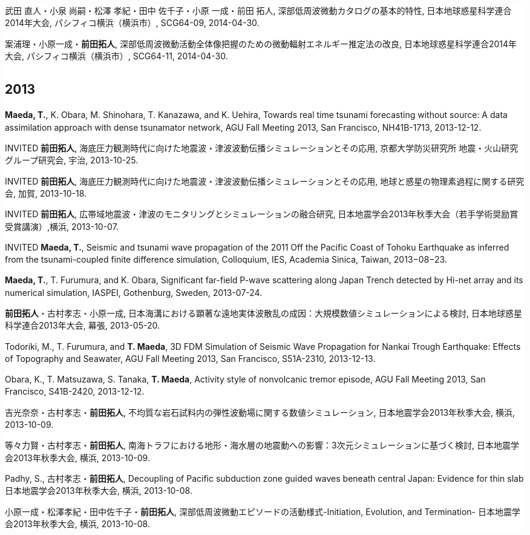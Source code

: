 武田 直人・小泉 尚嗣・松澤 孝紀・田中 佐千子・小原 一成・前田 拓人, 深部低周波微動カタログの基本的特性, 日本地球惑星科学連合2014年大会, パシフィコ横浜（横浜市）, SCG64-09, 2014-04-30.

案浦理・小原一成・__前田拓人__, 深部低周波微動活動全体像把握のための微動輻射エネルギー推定法の改良, 日本地球惑星科学連合2014年大会, パシフィコ横浜（横浜市）, SCG64-11, 2014-04-30.

## 2013

__Maeda, T.__, K. Obara, M. Shinohara, T. Kanazawa, and K. Uehira, Towards real time tsunami forecasting without source: A data assimilation approach with dense tsunamator network, AGU Fall Meeting 2013, San Francisco, NH41B-1713,
2013-12-12.

<span class="invited">INVITED</span> __前田拓人__, 海底圧力観測時代に向けた地震波・津波波動伝播シミュレーションとその応用, 京都大学防災研究所 地震・火山研究グループ研究会, 宇治,
2013-10-25.

<span class="invited">INVITED</span> __前田拓人__, 海底圧力観測時代に向けた地震波・津波波動伝播シミュレーションとその応用, 地球と惑星の物理素過程に関する研究会, 加賀,
2013-10-18.

<span class="invited">INVITED</span> __前田拓人__, 広帯域地震波・津波のモニタリングとシミュレーションの融合研究, 日本地震学会2013年秋季大会（若手学術奨励賞受賞講演）,横浜,
2013-10-07.

<span class="invited">INVITED</span> __Maeda, T.__, Seismic and tsunami wave propagation of the 2011 Off the Pacific Coast of Tohoku Earthquake as inferred from the tsunami-coupled finite difference simulation, Colloquium, IES, Academia Sinica, Taiwan,
2013−08−23.

__Maeda, T.__, T. Furumura, and K. Obara, Significant far-field P-wave scattering along Japan Trench detected by Hi-net array and its numerical simulation, IASPEI, Gothenburg, Sweden,
2013-07-24.

__前田拓人__・古村孝志・小原一成, 日本海溝における顕著な遠地実体波散乱の成因：大規模数値シミュレーションによる検討, 日本地球惑星科学連合2013年大会, 幕張,
2013-05-20.

Todoriki, M., T. Furumura, and __T. Maeda__, 3D FDM Simulation of Seismic Wave Propagation for Nankai Trough Earthquake: Effects of Topography and Seawater, AGU Fall Meeting 2013, San Francisco, S51A-2310,
2013-12-13.

Obara, K., T. Matsuzawa, S. Tanaka, __T. Maeda__, Activity style of nonvolcanic tremor episode, AGU Fall Meeting 2013, San Francisco, S41B-2420,
2013-12-12.

吉光奈奈・古村孝志・__前田拓人__, 不均質な岩石試料内の弾性波動場に関する数値シミュレーション, 日本地震学会2013年秋季大会, 横浜,
2013-10-09.

等々力賢・古村孝志・__前田拓人__, 南海トラフにおける地形・海水層の地震動への影響：3次元シミュレーションに基づく検討, 日本地震学会2013年秋季大会, 横浜,
2013-10-09.

Padhy, S., 古村孝志・__前田拓人__, Decoupling of Pacific subduction zone guided waves beneath central Japan: Evidence for thin slab 日本地震学会2013年秋季大会, 横浜,
2013-10-08.

小原一成・松澤孝紀・田中佐千子・__前田拓人__, 深部低周波微動エピソードの活動様式-Initiation, Evolution, and Termination- 日本地震学会2013年秋季大会, 横浜,
2013-10-08.
